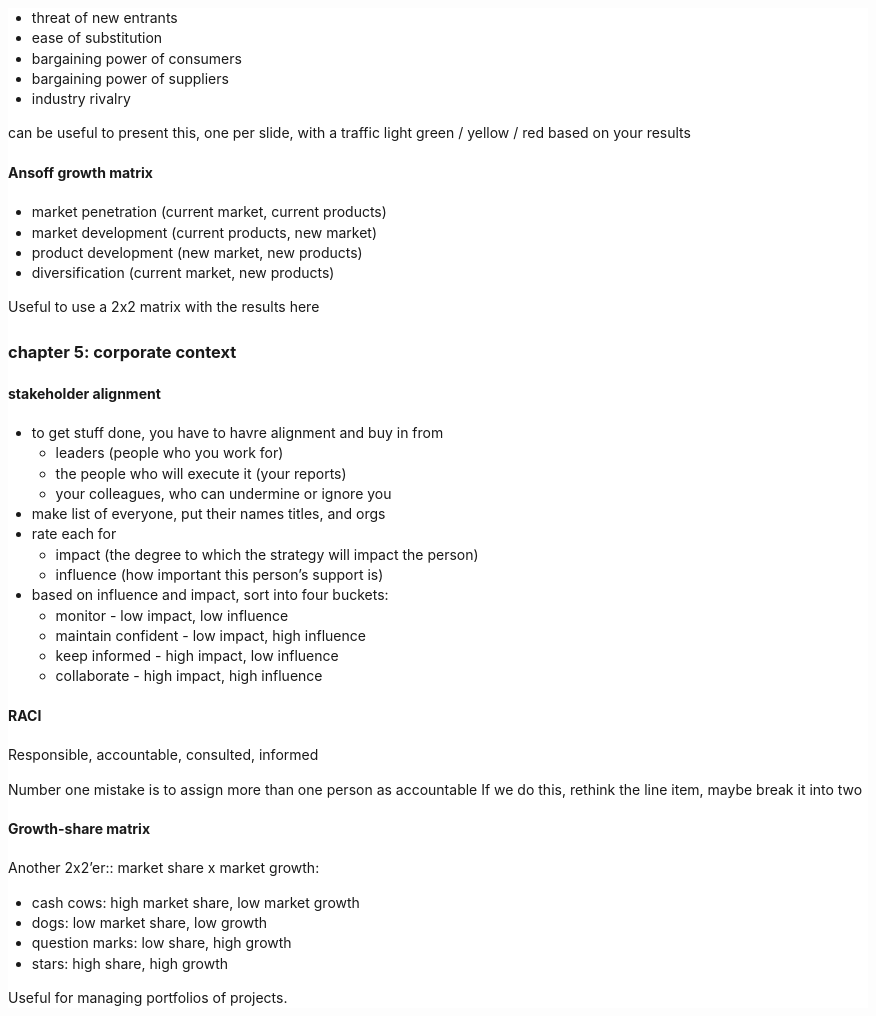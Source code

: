 - threat of new entrants
- ease of substitution
- bargaining power of consumers
- bargaining power of suppliers
- industry rivalry

can be useful to present this, one per slide, with a traffic light green / yellow / red based on your results


#### Ansoff growth matrix

- market penetration (current market, current products)
- market development (current products, new market)
- product development (new market, new products)
- diversification (current market, new products)

Useful to use a 2x2 matrix with the results here


### chapter 5: corporate context 

#### stakeholder alignment

- to get stuff done, you have to havre alignment and buy in from
    - leaders (people who you work for)
    - the people who will execute it (your reports)
    - your colleagues, who can undermine or ignore you
- make list of everyone, put their names titles, and orgs
- rate each for
    - impact (the degree to which the strategy will impact the person)
    - influence (how important this person’s support is)
- based on influence and impact, sort into four buckets:
    - monitor - low impact, low influence
    - maintain confident - low impact, high influence
    - keep informed - high impact, low influence
    - collaborate - high impact, high influence


#### RACI

Responsible, accountable, consulted, informed

Number one mistake is to assign more than one person as accountable
If we do this, rethink the line item, maybe break it into two


#### Growth-share matrix

Another 2x2’er:: market share x market growth:

- cash cows: high market share, low market growth
- dogs: low market share, low growth
- question marks: low share, high growth
- stars: high share, high growth

Useful for managing portfolios of projects.
